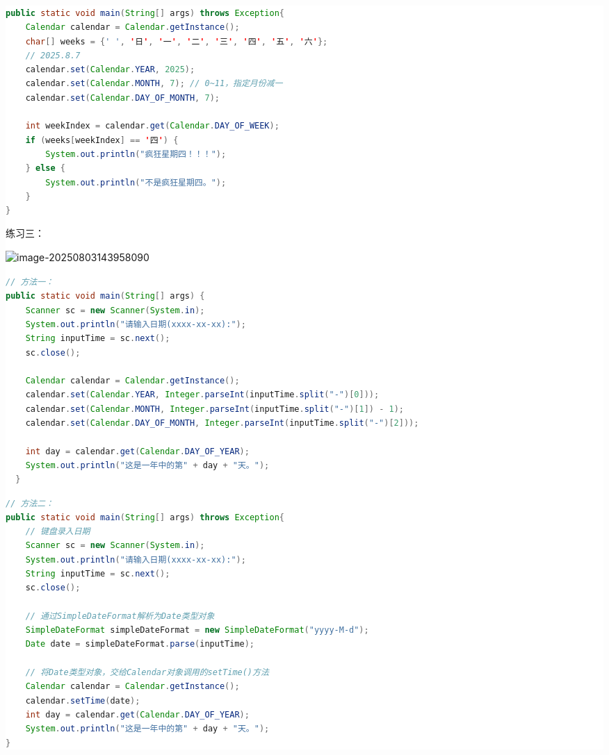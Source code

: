 ```java
public static void main(String[] args) throws Exception{
    Calendar calendar = Calendar.getInstance();
    char[] weeks = {' ', '日', '一', '二', '三', '四', '五', '六'};
	// 2025.8.7
    calendar.set(Calendar.YEAR, 2025);
    calendar.set(Calendar.MONTH, 7); // 0~11，指定月份减一
    calendar.set(Calendar.DAY_OF_MONTH, 7);
    
    int weekIndex = calendar.get(Calendar.DAY_OF_WEEK);
    if (weeks[weekIndex] == '四') {
    	System.out.println("疯狂星期四！！！");
    } else {
    	System.out.println("不是疯狂星期四。");
    }
}
```

练习三：

![image-20250803143958090](D:\软件工程\Java\java-advanced\day07\assets\image-20250803143958090.png)

```java
// 方法一：
public static void main(String[] args) {
    Scanner sc = new Scanner(System.in);
    System.out.println("请输入日期(xxxx-xx-xx):");
    String inputTime = sc.next();
    sc.close();

    Calendar calendar = Calendar.getInstance();
    calendar.set(Calendar.YEAR, Integer.parseInt(inputTime.split("-")[0]));
    calendar.set(Calendar.MONTH, Integer.parseInt(inputTime.split("-")[1]) - 1);
    calendar.set(Calendar.DAY_OF_MONTH, Integer.parseInt(inputTime.split("-")[2]));

    int day = calendar.get(Calendar.DAY_OF_YEAR);
    System.out.println("这是一年中的第" + day + "天。");
  }
```

```java
// 方法二：
public static void main(String[] args) throws Exception{
    // 键盘录入日期
    Scanner sc = new Scanner(System.in);
    System.out.println("请输入日期(xxxx-xx-xx):");
    String inputTime = sc.next();
    sc.close();

    // 通过SimpleDateFormat解析为Date类型对象
    SimpleDateFormat simpleDateFormat = new SimpleDateFormat("yyyy-M-d");
    Date date = simpleDateFormat.parse(inputTime);

    // 将Date类型对象，交给Calendar对象调用的setTime()方法
    Calendar calendar = Calendar.getInstance();
    calendar.setTime(date);
    int day = calendar.get(Calendar.DAY_OF_YEAR);
    System.out.println("这是一年中的第" + day + "天。");
}
```
